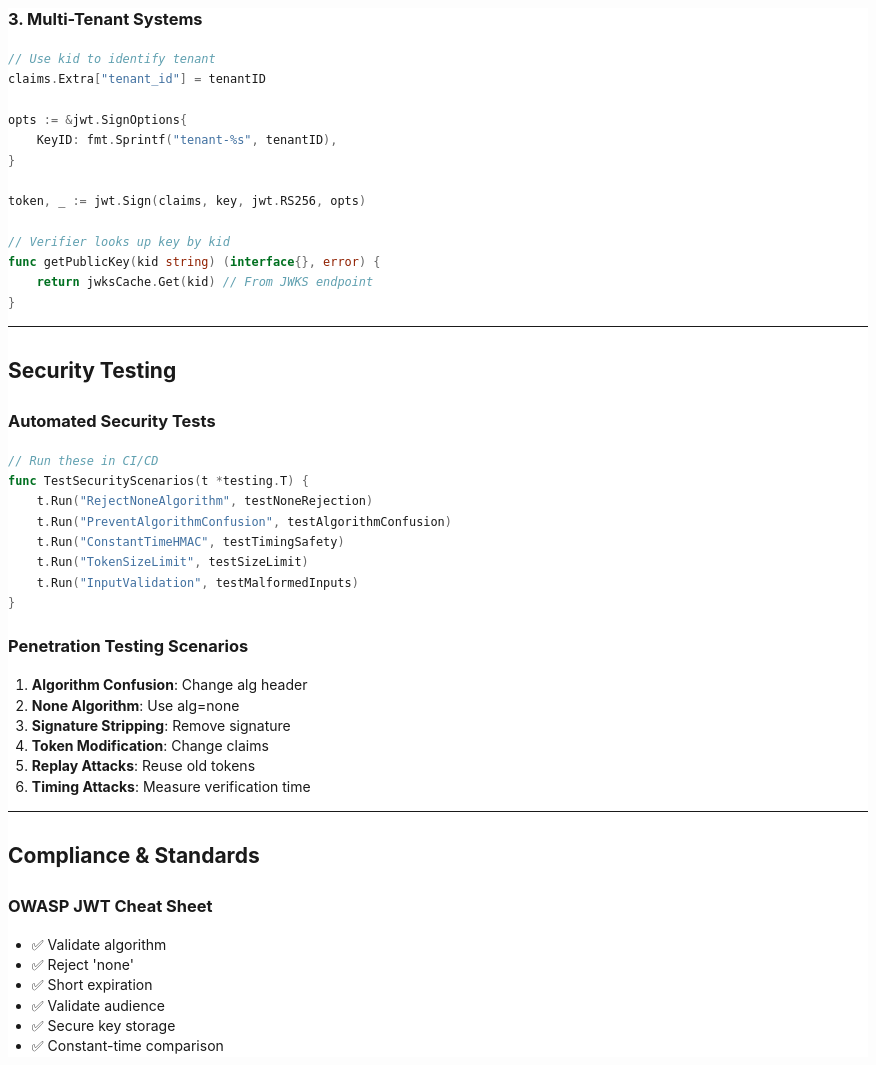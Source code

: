 ### 3. Multi-Tenant Systems

```go
// Use kid to identify tenant
claims.Extra["tenant_id"] = tenantID

opts := &jwt.SignOptions{
    KeyID: fmt.Sprintf("tenant-%s", tenantID),
}

token, _ := jwt.Sign(claims, key, jwt.RS256, opts)

// Verifier looks up key by kid
func getPublicKey(kid string) (interface{}, error) {
    return jwksCache.Get(kid) // From JWKS endpoint
}
```

---

## Security Testing

### Automated Security Tests

```go
// Run these in CI/CD
func TestSecurityScenarios(t *testing.T) {
    t.Run("RejectNoneAlgorithm", testNoneRejection)
    t.Run("PreventAlgorithmConfusion", testAlgorithmConfusion)
    t.Run("ConstantTimeHMAC", testTimingSafety)
    t.Run("TokenSizeLimit", testSizeLimit)
    t.Run("InputValidation", testMalformedInputs)
}
```

### Penetration Testing Scenarios

1. **Algorithm Confusion**: Change alg header
2. **None Algorithm**: Use alg=none
3. **Signature Stripping**: Remove signature
4. **Token Modification**: Change claims
5. **Replay Attacks**: Reuse old tokens
6. **Timing Attacks**: Measure verification time

---

## Compliance & Standards

### OWASP JWT Cheat Sheet

- ✅ Validate algorithm
- ✅ Reject 'none'
- ✅ Short expiration
- ✅ Validate audience
- ✅ Secure key storage
- ✅ Constant-time comparison
